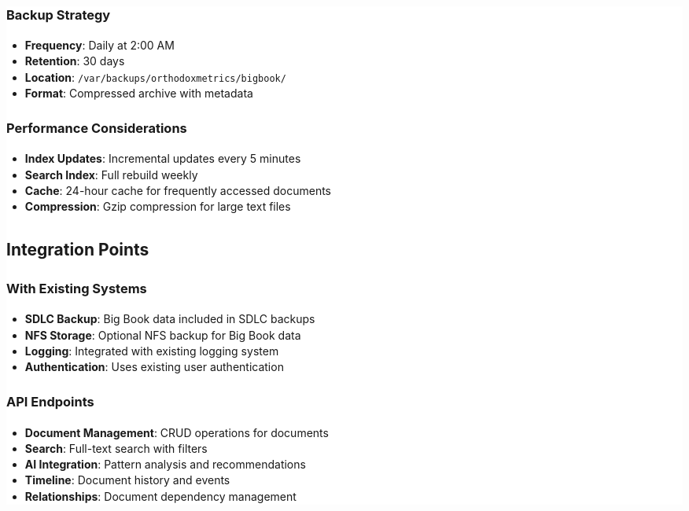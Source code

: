 ### Backup Strategy
- **Frequency**: Daily at 2:00 AM
- **Retention**: 30 days
- **Location**: `/var/backups/orthodoxmetrics/bigbook/`
- **Format**: Compressed archive with metadata

### Performance Considerations
- **Index Updates**: Incremental updates every 5 minutes
- **Search Index**: Full rebuild weekly
- **Cache**: 24-hour cache for frequently accessed documents
- **Compression**: Gzip compression for large text files

## Integration Points

### With Existing Systems
- **SDLC Backup**: Big Book data included in SDLC backups
- **NFS Storage**: Optional NFS backup for Big Book data
- **Logging**: Integrated with existing logging system
- **Authentication**: Uses existing user authentication

### API Endpoints
- **Document Management**: CRUD operations for documents
- **Search**: Full-text search with filters
- **AI Integration**: Pattern analysis and recommendations
- **Timeline**: Document history and events
- **Relationships**: Document dependency management 